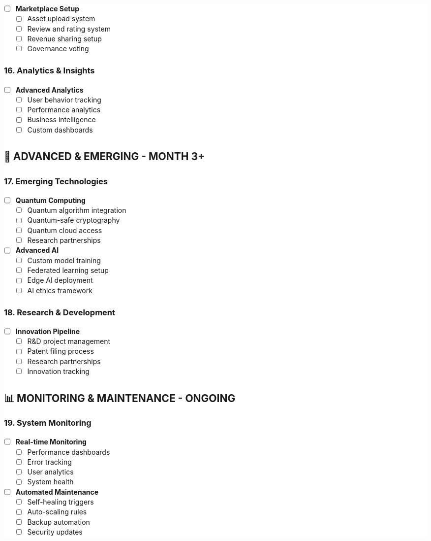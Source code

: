 - [ ] **Marketplace Setup**
  - [ ] Asset upload system
  - [ ] Review and rating system
  - [ ] Revenue sharing setup
  - [ ] Governance voting

### **16. Analytics & Insights**
- [ ] **Advanced Analytics**
  - [ ] User behavior tracking
  - [ ] Performance analytics
  - [ ] Business intelligence
  - [ ] Custom dashboards

## 🔮 **ADVANCED & EMERGING - MONTH 3+**

### **17. Emerging Technologies**
- [ ] **Quantum Computing**
  - [ ] Quantum algorithm integration
  - [ ] Quantum-safe cryptography
  - [ ] Quantum cloud access
  - [ ] Research partnerships

- [ ] **Advanced AI**
  - [ ] Custom model training
  - [ ] Federated learning setup
  - [ ] Edge AI deployment
  - [ ] AI ethics framework

### **18. Research & Development**
- [ ] **Innovation Pipeline**
  - [ ] R&D project management
  - [ ] Patent filing process
  - [ ] Research partnerships
  - [ ] Innovation tracking

## 📊 **MONITORING & MAINTENANCE - ONGOING**

### **19. System Monitoring**
- [ ] **Real-time Monitoring**
  - [ ] Performance dashboards
  - [ ] Error tracking
  - [ ] User analytics
  - [ ] System health

- [ ] **Automated Maintenance**
  - [ ] Self-healing triggers
  - [ ] Auto-scaling rules
  - [ ] Backup automation
  - [ ] Security updates
